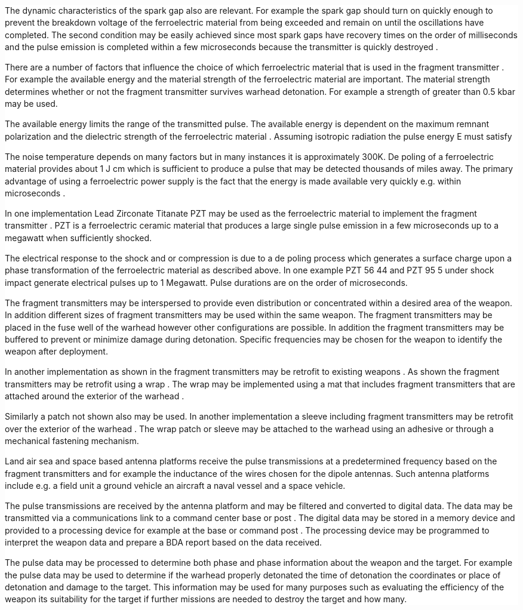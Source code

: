 The dynamic characteristics of the spark gap also are relevant. For example the spark gap should turn on quickly enough to prevent the breakdown voltage of the ferroelectric material from being exceeded and remain on until the oscillations have completed. The second condition may be easily achieved since most spark gaps have recovery times on the order of milliseconds and the pulse emission is completed within a few microseconds because the transmitter is quickly destroyed .

There are a number of factors that influence the choice of which ferroelectric material that is used in the fragment transmitter . For example the available energy and the material strength of the ferroelectric material are important. The material strength determines whether or not the fragment transmitter survives warhead detonation. For example a strength of greater than 0.5 kbar may be used.

The available energy limits the range of the transmitted pulse. The available energy is dependent on the maximum remnant polarization and the dielectric strength of the ferroelectric material . Assuming isotropic radiation the pulse energy E must satisfy

The noise temperature depends on many factors but in many instances it is approximately 300K. De poling of a ferroelectric material provides about 1 J cm which is sufficient to produce a pulse that may be detected thousands of miles away. The primary advantage of using a ferroelectric power supply is the fact that the energy is made available very quickly e.g. within microseconds .

In one implementation Lead Zirconate Titanate PZT may be used as the ferroelectric material to implement the fragment transmitter . PZT is a ferroelectric ceramic material that produces a large single pulse emission in a few microseconds up to a megawatt when sufficiently shocked.

The electrical response to the shock and or compression is due to a de poling process which generates a surface charge upon a phase transformation of the ferroelectric material as described above. In one example PZT 56 44 and PZT 95 5 under shock impact generate electrical pulses up to 1 Megawatt. Pulse durations are on the order of microseconds.

The fragment transmitters may be interspersed to provide even distribution or concentrated within a desired area of the weapon. In addition different sizes of fragment transmitters may be used within the same weapon. The fragment transmitters may be placed in the fuse well of the warhead however other configurations are possible. In addition the fragment transmitters may be buffered to prevent or minimize damage during detonation. Specific frequencies may be chosen for the weapon to identify the weapon after deployment.

In another implementation as shown in the fragment transmitters may be retrofit to existing weapons . As shown the fragment transmitters may be retrofit using a wrap . The wrap may be implemented using a mat that includes fragment transmitters that are attached around the exterior of the warhead .

Similarly a patch not shown also may be used. In another implementation a sleeve including fragment transmitters may be retrofit over the exterior of the warhead . The wrap patch or sleeve may be attached to the warhead using an adhesive or through a mechanical fastening mechanism.

Land air sea and space based antenna platforms receive the pulse transmissions at a predetermined frequency based on the fragment transmitters and for example the inductance of the wires chosen for the dipole antennas. Such antenna platforms include e.g. a field unit a ground vehicle an aircraft a naval vessel and a space vehicle.

The pulse transmissions are received by the antenna platform and may be filtered and converted to digital data. The data may be transmitted via a communications link to a command center base or post . The digital data may be stored in a memory device and provided to a processing device for example at the base or command post . The processing device may be programmed to interpret the weapon data and prepare a BDA report based on the data received.

The pulse data may be processed to determine both phase and phase information about the weapon and the target. For example the pulse data may be used to determine if the warhead properly detonated the time of detonation the coordinates or place of detonation and damage to the target. This information may be used for many purposes such as evaluating the efficiency of the weapon its suitability for the target if further missions are needed to destroy the target and how many.

